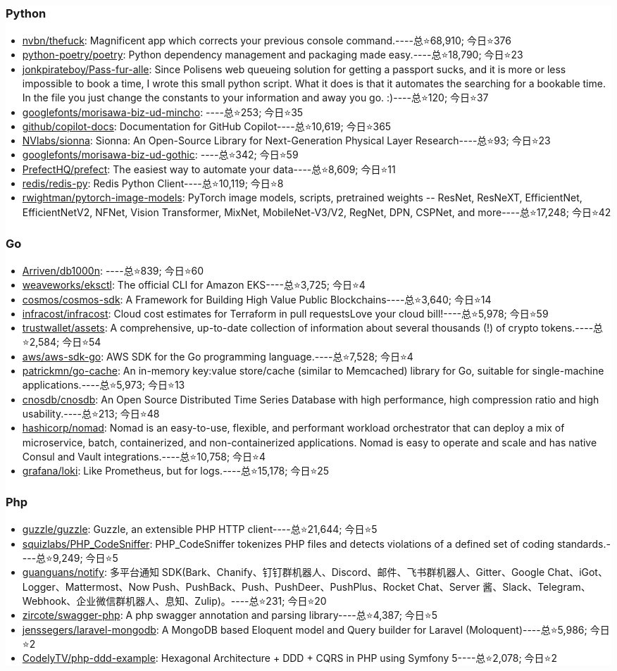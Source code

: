 ### Python 
- [nvbn/thefuck](https://github.com/nvbn/thefuck): Magnificent app which corrects your previous console command.----总⭐️68,910; 今日⭐️376 
- [python-poetry/poetry](https://github.com/python-poetry/poetry): Python dependency management and packaging made easy.----总⭐️18,790; 今日⭐️23 
- [jonkpirateboy/Pass-fur-alle](https://github.com/jonkpirateboy/Pass-fur-alle): Since Polisens web queueing solution for getting a passport sucks, and it is more or less impossible to book a time, I wrote this small python script. What it does is that it automates the searching for a bookable time. In the file you just change the constants to your information and away you go. :)----总⭐️120; 今日⭐️37 
- [googlefonts/morisawa-biz-ud-mincho](https://github.com/googlefonts/morisawa-biz-ud-mincho): ----总⭐️253; 今日⭐️35 
- [github/copilot-docs](https://github.com/github/copilot-docs): Documentation for GitHub Copilot----总⭐️10,619; 今日⭐️365 
- [NVlabs/sionna](https://github.com/NVlabs/sionna): Sionna: An Open-Source Library for Next-Generation Physical Layer Research----总⭐️93; 今日⭐️23 
- [googlefonts/morisawa-biz-ud-gothic](https://github.com/googlefonts/morisawa-biz-ud-gothic): ----总⭐️342; 今日⭐️59 
- [PrefectHQ/prefect](https://github.com/PrefectHQ/prefect): The easiest way to automate your data----总⭐️8,609; 今日⭐️11 
- [redis/redis-py](https://github.com/redis/redis-py): Redis Python Client----总⭐️10,119; 今日⭐️8 
- [rwightman/pytorch-image-models](https://github.com/rwightman/pytorch-image-models): PyTorch image models, scripts, pretrained weights -- ResNet, ResNeXT, EfficientNet, EfficientNetV2, NFNet, Vision Transformer, MixNet, MobileNet-V3/V2, RegNet, DPN, CSPNet, and more----总⭐️17,248; 今日⭐️42 

### Go 
- [Arriven/db1000n](https://github.com/Arriven/db1000n): ----总⭐️839; 今日⭐️60 
- [weaveworks/eksctl](https://github.com/weaveworks/eksctl): The official CLI for Amazon EKS----总⭐️3,725; 今日⭐️4 
- [cosmos/cosmos-sdk](https://github.com/cosmos/cosmos-sdk): A Framework for Building High Value Public Blockchains----总⭐️3,640; 今日⭐️14 
- [infracost/infracost](https://github.com/infracost/infracost): Cloud cost estimates for Terraform in pull requestsLove your cloud bill!----总⭐️5,978; 今日⭐️59 
- [trustwallet/assets](https://github.com/trustwallet/assets): A comprehensive, up-to-date collection of information about several thousands (!) of crypto tokens.----总⭐️2,584; 今日⭐️54 
- [aws/aws-sdk-go](https://github.com/aws/aws-sdk-go): AWS SDK for the Go programming language.----总⭐️7,528; 今日⭐️4 
- [patrickmn/go-cache](https://github.com/patrickmn/go-cache): An in-memory key:value store/cache (similar to Memcached) library for Go, suitable for single-machine applications.----总⭐️5,973; 今日⭐️13 
- [cnosdb/cnosdb](https://github.com/cnosdb/cnosdb): An Open Source Distributed Time Series Database with high performance, high compression ratio and high usability.----总⭐️213; 今日⭐️48 
- [hashicorp/nomad](https://github.com/hashicorp/nomad): Nomad is an easy-to-use, flexible, and performant workload orchestrator that can deploy a mix of microservice, batch, containerized, and non-containerized applications. Nomad is easy to operate and scale and has native Consul and Vault integrations.----总⭐️10,758; 今日⭐️4 
- [grafana/loki](https://github.com/grafana/loki): Like Prometheus, but for logs.----总⭐️15,178; 今日⭐️25 

### Php 
- [guzzle/guzzle](https://github.com/guzzle/guzzle): Guzzle, an extensible PHP HTTP client----总⭐️21,644; 今日⭐️5 
- [squizlabs/PHP_CodeSniffer](https://github.com/squizlabs/PHP_CodeSniffer): PHP_CodeSniffer tokenizes PHP files and detects violations of a defined set of coding standards.----总⭐️9,249; 今日⭐️5 
- [guanguans/notify](https://github.com/guanguans/notify): 多平台通知 SDK(Bark、Chanify、钉钉群机器人、Discord、邮件、飞书群机器人、Gitter、Google Chat、iGot、Logger、Mattermost、Now Push、PushBack、Push、PushDeer、PushPlus、Rocket Chat、Server 酱、Slack、Telegram、Webhook、企业微信群机器人、息知、Zulip)。----总⭐️231; 今日⭐️20 
- [zircote/swagger-php](https://github.com/zircote/swagger-php): A php swagger annotation and parsing library----总⭐️4,387; 今日⭐️5 
- [jenssegers/laravel-mongodb](https://github.com/jenssegers/laravel-mongodb): A MongoDB based Eloquent model and Query builder for Laravel (Moloquent)----总⭐️5,986; 今日⭐️2 
- [CodelyTV/php-ddd-example](https://github.com/CodelyTV/php-ddd-example): Hexagonal Architecture + DDD + CQRS in PHP using Symfony 5----总⭐️2,078; 今日⭐️2 